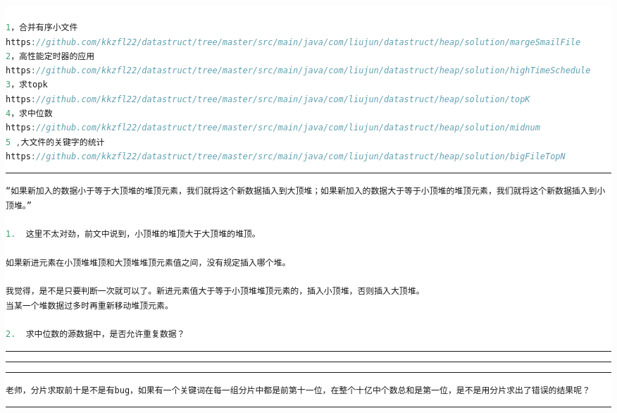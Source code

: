  ```java 

1，合并有序小文件
https://github.com/kkzfl22/datastruct/tree/master/src/main/java/com/liujun/datastruct/heap/solution/margeSmailFile
2，高性能定时器的应用
https://github.com/kkzfl22/datastruct/tree/master/src/main/java/com/liujun/datastruct/heap/solution/highTimeSchedule
3，求topk
https://github.com/kkzfl22/datastruct/tree/master/src/main/java/com/liujun/datastruct/heap/solution/topK
4，求中位数
https://github.com/kkzfl22/datastruct/tree/master/src/main/java/com/liujun/datastruct/heap/solution/midnum
5 ,大文件的关键字的统计
https://github.com/kkzfl22/datastruct/tree/master/src/main/java/com/liujun/datastruct/heap/solution/bigFileTopN


```

 ----- 
<a style='font-size:1.5em;font-weight:bold'></a> 


 ```java 
“如果新加入的数据小于等于大顶堆的堆顶元素，我们就将这个新数据插入到大顶堆；如果新加入的数据大于等于小顶堆的堆顶元素，我们就将这个新数据插入到小顶堆。”

1.  这里不太对劲，前文中说到，小顶堆的堆顶大于大顶堆的堆顶。

如果新进元素在小顶堆堆顶和大顶堆堆顶元素值之间，没有规定插入哪个堆。

我觉得，是不是只要判断一次就可以了。新进元素值大于等于小顶堆堆顶元素的，插入小顶堆，否则插入大顶堆。
当某一个堆数据过多时再重新移动堆顶元素。

2.  求中位数的源数据中，是否允许重复数据？
```

 ----- 
<a style='font-size:1.5em;font-weight:bold'></a> 



 ----- 
<a style='font-size:1.5em;font-weight:bold'></a> 



 ----- 
<a style='font-size:1.5em;font-weight:bold'></a> 


 ```java 
老师，分片求取前十是不是有bug，如果有一个关键词在每一组分片中都是前第十一位，在整个十亿中个数总和是第一位，是不是用分片求出了错误的结果呢？
```

 ----- 
<a style='font-size:1.5em;font-weight:bold'></a> 
